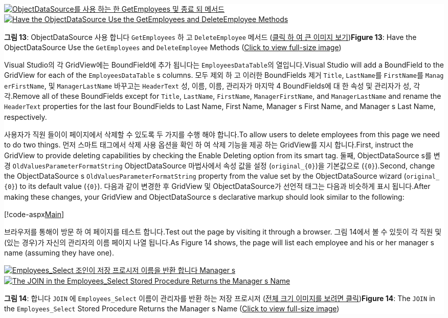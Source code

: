 
<span data-ttu-id="83f9b-260">[![ObjectDataSource를 사용 하는 한 GetEmployees 및 종료 되 메서드](updating-the-tableadapter-to-use-joins-cs/_static/image34.png)](updating-the-tableadapter-to-use-joins-cs/_static/image33.png)</span><span class="sxs-lookup"><span data-stu-id="83f9b-260">[![Have the ObjectDataSource Use the GetEmployees and DeleteEmployee Methods](updating-the-tableadapter-to-use-joins-cs/_static/image34.png)](updating-the-tableadapter-to-use-joins-cs/_static/image33.png)</span></span>

<span data-ttu-id="83f9b-261">**그림 13**: ObjectDataSource 사용 합니다 `GetEmployees` 하 고 `DeleteEmployee` 메서드 ([클릭 하 여 큰 이미지 보기](updating-the-tableadapter-to-use-joins-cs/_static/image35.png))</span><span class="sxs-lookup"><span data-stu-id="83f9b-261">**Figure 13**: Have the ObjectDataSource Use the `GetEmployees` and `DeleteEmployee` Methods ([Click to view full-size image](updating-the-tableadapter-to-use-joins-cs/_static/image35.png))</span></span>


<span data-ttu-id="83f9b-262">Visual Studio의 각 GridView에는 BoundField에 추가 됩니다는 `EmployeesDataTable`의 열입니다.</span><span class="sxs-lookup"><span data-stu-id="83f9b-262">Visual Studio will add a BoundField to the GridView for each of the `EmployeesDataTable` s columns.</span></span> <span data-ttu-id="83f9b-263">모두 제외 하 고 이러한 BoundFields 제거 `Title`, `LastName`를 `FirstName`를 `ManagerFirstName`, 및 `ManagerLastName` 바꾸고는 `HeaderText` 성, 이름, 이름, 관리자가 마지막 4 BoundFields에 대 한 속성 및 관리자가 성, 각각.</span><span class="sxs-lookup"><span data-stu-id="83f9b-263">Remove all of these BoundFields except for `Title`, `LastName`, `FirstName`, `ManagerFirstName`, and `ManagerLastName` and rename the `HeaderText` properties for the last four BoundFields to Last Name, First Name, Manager s First Name, and Manager s Last Name, respectively.</span></span>

<span data-ttu-id="83f9b-264">사용자가 직원 들이이 페이지에서 삭제할 수 있도록 두 가지를 수행 해야 합니다.</span><span class="sxs-lookup"><span data-stu-id="83f9b-264">To allow users to delete employees from this page we need to do two things.</span></span> <span data-ttu-id="83f9b-265">먼저 스마트 태그에서 삭제 사용 옵션을 확인 하 여 삭제 기능을 제공 하는 GridView를 지시 합니다.</span><span class="sxs-lookup"><span data-stu-id="83f9b-265">First, instruct the GridView to provide deleting capabilities by checking the Enable Deleting option from its smart tag.</span></span> <span data-ttu-id="83f9b-266">둘째, ObjectDataSource s를 변경 `OldValuesParameterFormatString` ObjectDataSource 마법사에서 속성 값을 설정 (`original_{0}`)을 기본값으로 (`{0}`).</span><span class="sxs-lookup"><span data-stu-id="83f9b-266">Second, change the ObjectDataSource s `OldValuesParameterFormatString` property from the value set by the ObjectDataSource wizard (`original_{0}`) to its default value (`{0}`).</span></span> <span data-ttu-id="83f9b-267">다음과 같이 변경한 후 GridView 및 ObjectDataSource가 선언적 태그는 다음과 비슷하게 표시 됩니다.</span><span class="sxs-lookup"><span data-stu-id="83f9b-267">After making these changes, your GridView and ObjectDataSource s declarative markup should look similar to the following:</span></span>


[!code-aspx[Main](updating-the-tableadapter-to-use-joins-cs/samples/sample7.aspx)]

<span data-ttu-id="83f9b-268">브라우저를 통해이 방문 하 여 페이지를 테스트 합니다.</span><span class="sxs-lookup"><span data-stu-id="83f9b-268">Test out the page by visiting it through a browser.</span></span> <span data-ttu-id="83f9b-269">그림 14에서 볼 수 있듯이 각 직원 및 (있는 경우)가 자신의 관리자의 이름 페이지 나열 됩니다.</span><span class="sxs-lookup"><span data-stu-id="83f9b-269">As Figure 14 shows, the page will list each employee and his or her manager s name (assuming they have one).</span></span>


<span data-ttu-id="83f9b-270">[![Employees_Select 조인이 저장 프로시저 이름을 반환 합니다 Manager s](updating-the-tableadapter-to-use-joins-cs/_static/image37.png)](updating-the-tableadapter-to-use-joins-cs/_static/image36.png)</span><span class="sxs-lookup"><span data-stu-id="83f9b-270">[![The JOIN in the Employees_Select Stored Procedure Returns the Manager s Name](updating-the-tableadapter-to-use-joins-cs/_static/image37.png)](updating-the-tableadapter-to-use-joins-cs/_static/image36.png)</span></span>

<span data-ttu-id="83f9b-271">**그림 14**: 합니다 `JOIN` 에 `Employees_Select` 이름이 관리자를 반환 하는 저장 프로시저 ([전체 크기 이미지를 보려면 클릭](updating-the-tableadapter-to-use-joins-cs/_static/image38.png))</span><span class="sxs-lookup"><span data-stu-id="83f9b-271">**Figure 14**: The `JOIN` in the `Employees_Select` Stored Procedure Returns the Manager s Name ([Click to view full-size image](updating-the-tableadapter-to-use-joins-cs/_static/image38.png))</span></span>
